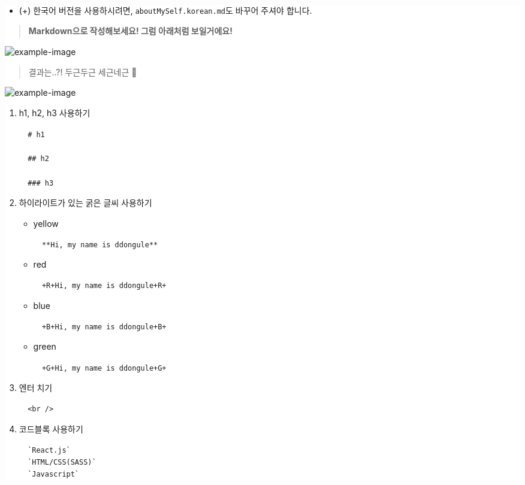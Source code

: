   - (+) 한국어 버전을 사용하시려면, `aboutMySelf.korean.md`도 바꾸어 주셔야 합니다.

  > **Markdown으로 작성해보세요! 그럼 아래처럼 보일거에요!**

  <img src="./public/readme/images/example-markdown.png" alt="example-image"/>

  > 결과는..?! 두근두근 세근네근 💛

  <img src="./public/readme/images/example.png" alt="example-image"/>

  1. h1, h2, h3 사용하기

     ```
       # h1

       ## h2

       ### h3
     ```

  2. 하이라이트가 있는 굵은 글씨 사용하기

     - yellow

       ```
         **Hi, my name is ddongule**
       ```

     - red
       ```
         +R+Hi, my name is ddongule+R+
       ```
     - blue

       ```
         +B+Hi, my name is ddongule+B+
       ```

     - green
       ```
         +G+Hi, my name is ddongule+G+
       ```

  3. 엔터 치기

     ```
       <br />
     ```

  4. 코드블록 사용하기

     ```
       `React.js`
       `HTML/CSS(SASS)`
       `Javascript`
     ```
